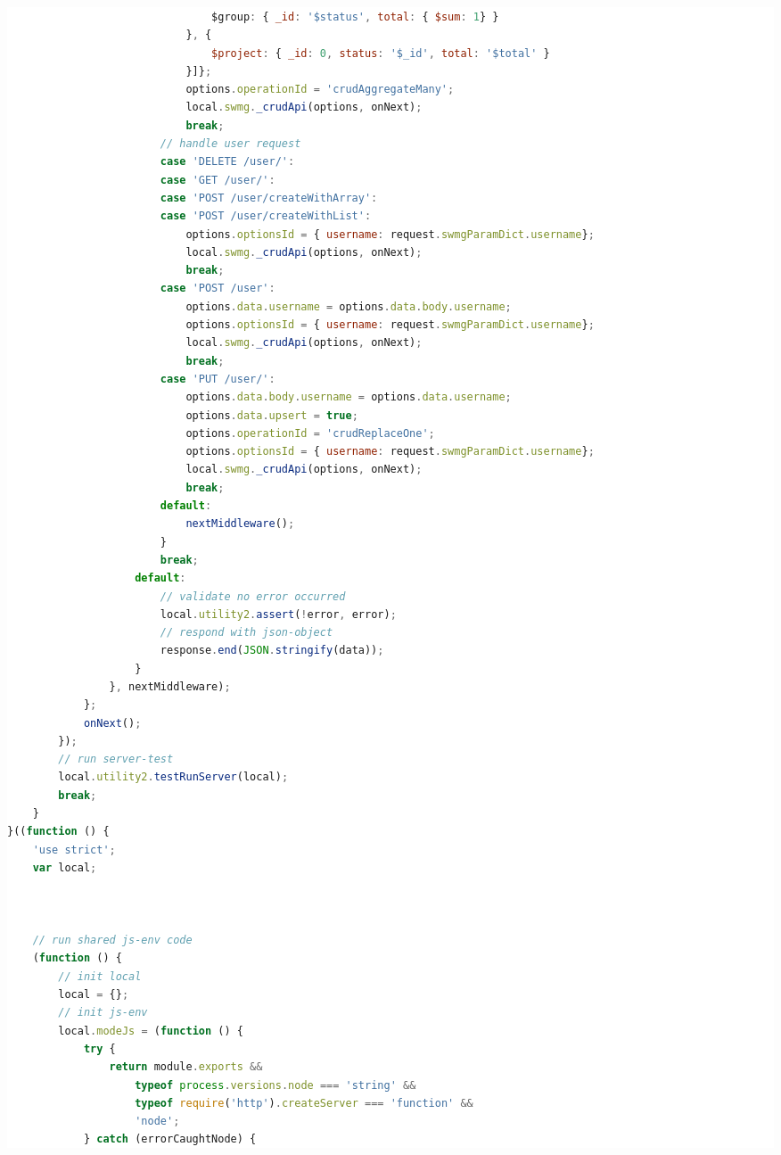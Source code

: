 ```javascript
                                $group: { _id: '$status', total: { $sum: 1} }
                            }, {
                                $project: { _id: 0, status: '$_id', total: '$total' }
                            }]};
                            options.operationId = 'crudAggregateMany';
                            local.swmg._crudApi(options, onNext);
                            break;
                        // handle user request
                        case 'DELETE /user/':
                        case 'GET /user/':
                        case 'POST /user/createWithArray':
                        case 'POST /user/createWithList':
                            options.optionsId = { username: request.swmgParamDict.username};
                            local.swmg._crudApi(options, onNext);
                            break;
                        case 'POST /user':
                            options.data.username = options.data.body.username;
                            options.optionsId = { username: request.swmgParamDict.username};
                            local.swmg._crudApi(options, onNext);
                            break;
                        case 'PUT /user/':
                            options.data.body.username = options.data.username;
                            options.data.upsert = true;
                            options.operationId = 'crudReplaceOne';
                            options.optionsId = { username: request.swmgParamDict.username};
                            local.swmg._crudApi(options, onNext);
                            break;
                        default:
                            nextMiddleware();
                        }
                        break;
                    default:
                        // validate no error occurred
                        local.utility2.assert(!error, error);
                        // respond with json-object
                        response.end(JSON.stringify(data));
                    }
                }, nextMiddleware);
            };
            onNext();
        });
        // run server-test
        local.utility2.testRunServer(local);
        break;
    }
}((function () {
    'use strict';
    var local;



    // run shared js-env code
    (function () {
        // init local
        local = {};
        // init js-env
        local.modeJs = (function () {
            try {
                return module.exports &&
                    typeof process.versions.node === 'string' &&
                    typeof require('http').createServer === 'function' &&
                    'node';
            } catch (errorCaughtNode) {
```